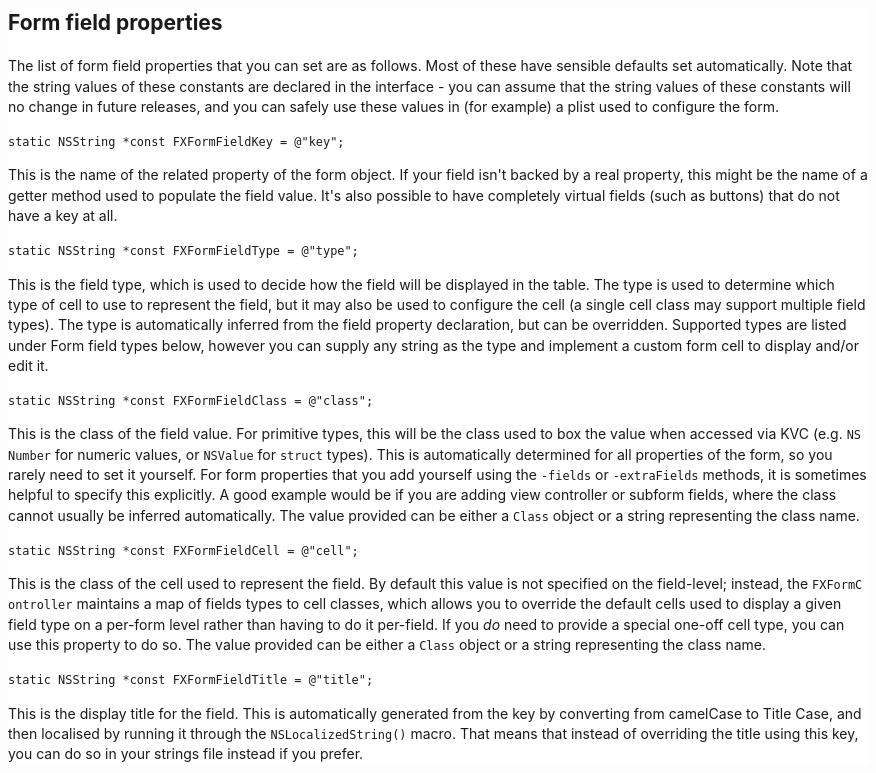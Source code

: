 
Form field properties
------------------------

The list of form field properties that you can set are as follows. Most of these have sensible defaults set automatically. Note that the string values of these constants are declared in the interface - you can assume that the string values of these constants will no change in future releases, and you can safely use these values in (for example) a plist used to configure the form.

```objc
static NSString *const FXFormFieldKey = @"key";
```
    
This is the name of the related property of the form object. If your field isn't backed by a real property, this might be the name of a getter method used to populate the field value. It's also possible to have completely virtual fields (such as buttons) that do not have a key at all.
    
```objc
static NSString *const FXFormFieldType = @"type";
```
    
This is the field type, which is used to decide how the field will be displayed in the table. The type is used to determine which type of cell to use to represent the field, but it may also be used to configure the cell (a single cell class may support multiple field types). The type is automatically inferred from the field property declaration, but can be overridden. Supported types are listed under Form field types below, however you can supply any string as the type and implement a custom form cell to display and/or edit it.

```objc
static NSString *const FXFormFieldClass = @"class";
```

This is the class of the field value. For primitive types, this will be the class used to box the value when accessed via KVC (e.g. `NSNumber` for numeric values, or `NSValue` for `struct` types). This is automatically determined for all properties of the form, so you rarely need to set it yourself. For form properties that you add yourself using the `-fields` or `-extraFields` methods, it is sometimes helpful to specify this explicitly. A good example would be if you are adding view controller or subform fields, where the class cannot usually be inferred automatically. The value provided can be either a `Class` object or a string representing the class name.


```objc
static NSString *const FXFormFieldCell = @"cell";
```

This is the class of the cell used to represent the field. By default this value is not specified on the field-level; instead, the `FXFormController` maintains a map of fields types to cell classes, which allows you to override the default cells used to display a given field type on a per-form level rather than having to do it per-field. If you *do* need to provide a special one-off cell type, you can use this property to do so. The value provided can be either a `Class` object or a string representing the class name.
    
```objc
static NSString *const FXFormFieldTitle = @"title";
```
    
This is the display title for the field. This is automatically generated from the key by converting from camelCase to Title Case, and then localised by running it through the `NSLocalizedString()` macro. That means that instead of overriding the title using this key, you can do so in your strings file instead if you prefer.
